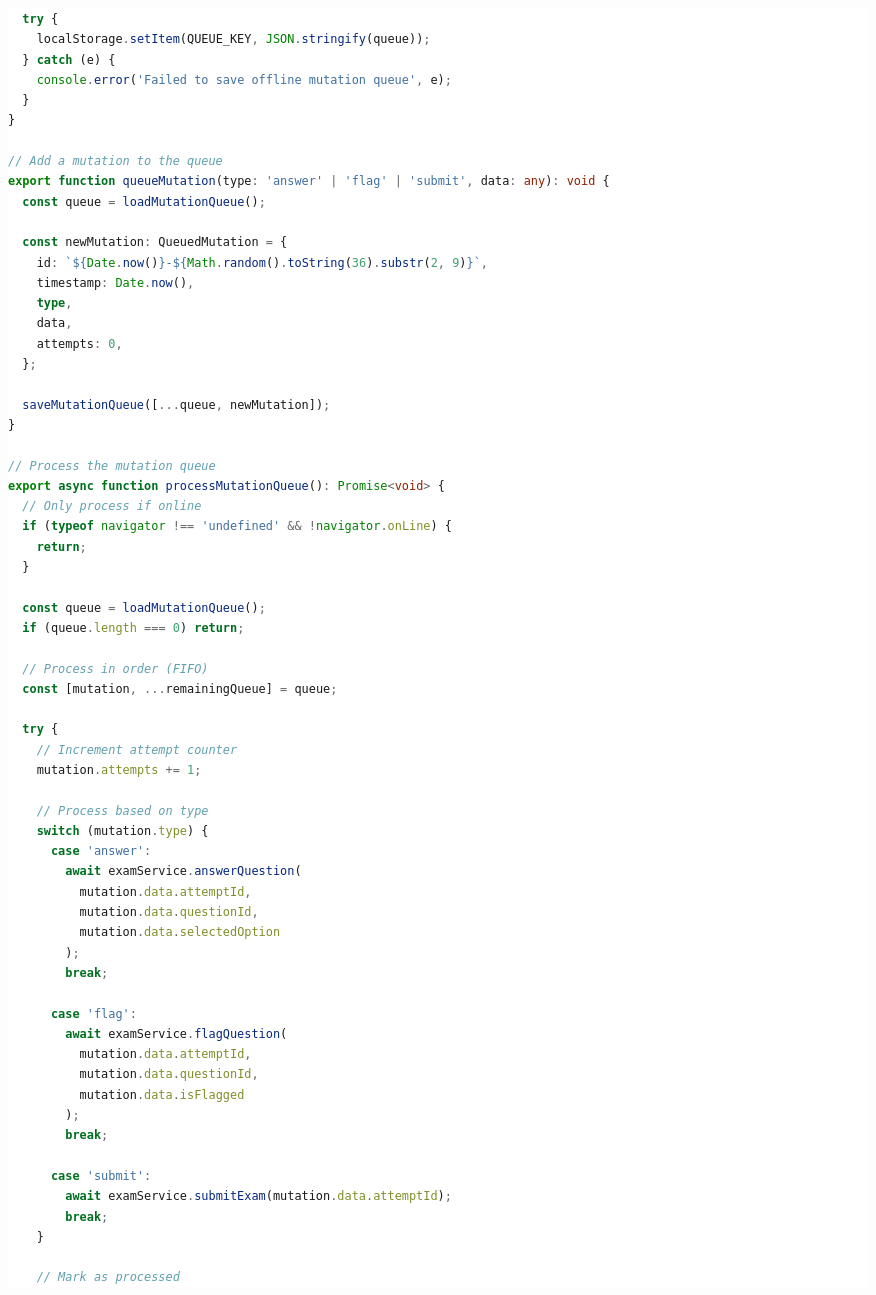 ```typescript
  try {
    localStorage.setItem(QUEUE_KEY, JSON.stringify(queue));
  } catch (e) {
    console.error('Failed to save offline mutation queue', e);
  }
}

// Add a mutation to the queue
export function queueMutation(type: 'answer' | 'flag' | 'submit', data: any): void {
  const queue = loadMutationQueue();
  
  const newMutation: QueuedMutation = {
    id: `${Date.now()}-${Math.random().toString(36).substr(2, 9)}`,
    timestamp: Date.now(),
    type,
    data,
    attempts: 0,
  };
  
  saveMutationQueue([...queue, newMutation]);
}

// Process the mutation queue
export async function processMutationQueue(): Promise<void> {
  // Only process if online
  if (typeof navigator !== 'undefined' && !navigator.onLine) {
    return;
  }
  
  const queue = loadMutationQueue();
  if (queue.length === 0) return;
  
  // Process in order (FIFO)
  const [mutation, ...remainingQueue] = queue;
  
  try {
    // Increment attempt counter
    mutation.attempts += 1;
    
    // Process based on type
    switch (mutation.type) {
      case 'answer':
        await examService.answerQuestion(
          mutation.data.attemptId,
          mutation.data.questionId,
          mutation.data.selectedOption
        );
        break;
        
      case 'flag':
        await examService.flagQuestion(
          mutation.data.attemptId,
          mutation.data.questionId,
          mutation.data.isFlagged
        );
        break;
        
      case 'submit':
        await examService.submitExam(mutation.data.attemptId);
        break;
    }
    
    // Mark as processed
```